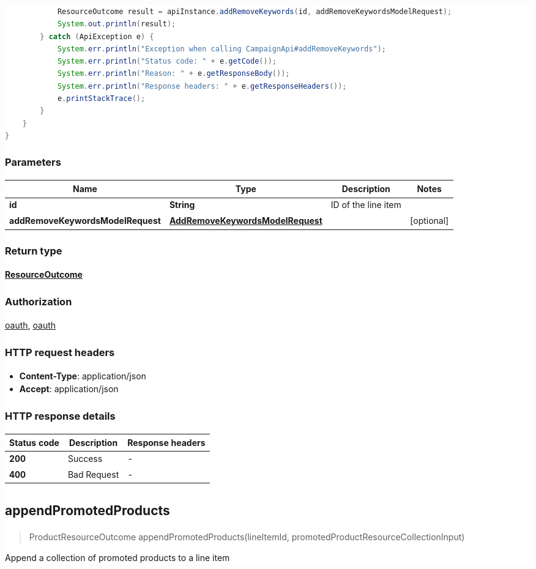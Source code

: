 ```java
            ResourceOutcome result = apiInstance.addRemoveKeywords(id, addRemoveKeywordsModelRequest);
            System.out.println(result);
        } catch (ApiException e) {
            System.err.println("Exception when calling CampaignApi#addRemoveKeywords");
            System.err.println("Status code: " + e.getCode());
            System.err.println("Reason: " + e.getResponseBody());
            System.err.println("Response headers: " + e.getResponseHeaders());
            e.printStackTrace();
        }
    }
}
```

### Parameters


| Name | Type | Description  | Notes |
|------------- | ------------- | ------------- | -------------|
| **id** | **String**| ID of the line item | |
| **addRemoveKeywordsModelRequest** | [**AddRemoveKeywordsModelRequest**](AddRemoveKeywordsModelRequest.md)|  | [optional] |

### Return type

[**ResourceOutcome**](ResourceOutcome.md)

### Authorization

[oauth](../README.md#oauth), [oauth](../README.md#oauth)

### HTTP request headers

- **Content-Type**: application/json
- **Accept**: application/json


### HTTP response details
| Status code | Description | Response headers |
|-------------|-------------|------------------|
| **200** | Success |  -  |
| **400** | Bad Request |  -  |


## appendPromotedProducts

> ProductResourceOutcome appendPromotedProducts(lineItemId, promotedProductResourceCollectionInput)



Append a collection of promoted products to a line item
